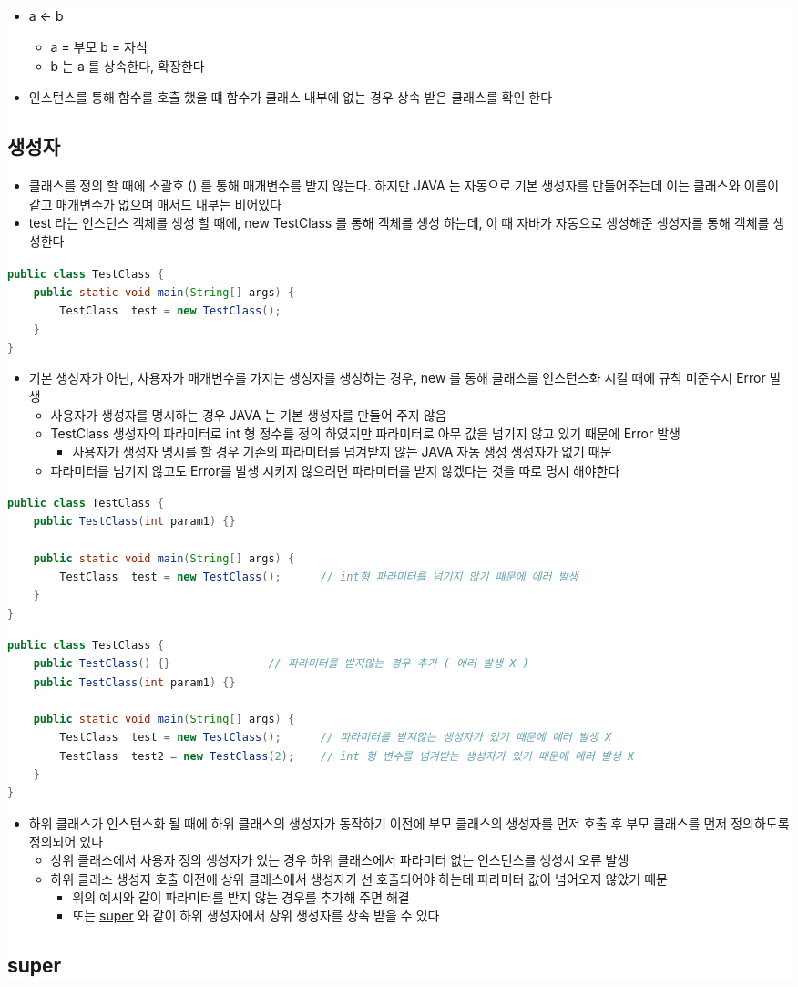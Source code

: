 - a <- b
    - a = 부모 b = 자식
    - b 는 a 를 상속한다, 확장한다
 
 - 인스턴스를 통해 함수를 호출 했을 떄 함수가 클래스 내부에 없는 경우 상속 받은 클래스를 확인 한다

 ## 생성자

- 클래스를 정의 할 때에 소괄호 () 를 통해 매개변수를 받지 않는다. 하지만 JAVA 는 자동으로 기본 생성자를 만들어주는데 이는 클래스와 이름이 같고 매개변수가 없으며 매서드 내부는 비어있다
- test 라는 인스턴스 객체를 생성 할 때에, new TestClass 를 통해 객체를 생성 하는데, 이 때 자바가 자동으로 생성해준 생성자를 통해 객체를 생성한다

```JAVA
public class TestClass {
    public static void main(String[] args) {
        TestClass  test = new TestClass();
    }
}
```

- 기본 생성자가 아닌, 사용자가 매개변수를 가지는 생성자를 생성하는 경우, new 를 통해 클래스를 인스턴스화 시킬 때에 규칙 미준수시 Error 발생
    - 사용자가 생성자를 명시하는 경우 JAVA 는 기본 생성자를 만들어 주지 않음
    - TestClass 생성자의 파라미터로 int 형 정수를 정의 하였지만 파라미터로 아무 값을 넘기지 않고 있기 때문에 Error 발생
        - 사용자가 생성자 명시를 할 경우 기존의 파라미터를 넘겨받지 않는 JAVA 자동 생성 생성자가 없기 때문
    - 파라미터를 넘기지 않고도 Error를 발생 시키지 않으려면 파라미터를 받지 않겠다는 것을 따로 명시 해야한다

```JAVA
public class TestClass {
    public TestClass(int param1) {}

    public static void main(String[] args) {
        TestClass  test = new TestClass();      // int형 파라미터를 넘기지 않기 때문에 에러 발생
    }
}
```

```JAVA
public class TestClass {
    public TestClass() {}               // 파라미터를 받지않는 경우 추가 ( 에러 발생 X )
    public TestClass(int param1) {}

    public static void main(String[] args) {
        TestClass  test = new TestClass();      // 파라미터를 받지않는 생성자가 있기 때문에 에러 발생 X
        TestClass  test2 = new TestClass(2);    // int 형 변수를 넘겨받는 생성자가 있기 때문에 에러 발생 X
    }
}
```

- 하위 클래스가 인스턴스화 될 때에 하위 클래스의 생성자가 동작하기 이전에 부모 클래스의 생성자를 먼저 호출 후 부모 클래스를 먼저 정의하도록 정의되어 있다
    - 상위 클래스에서 사용자 정의 생성자가 있는 경우 하위 클래스에서 파라미터 없는 인스턴스를 생성시 오류 발생
    - 하위 클래스 생성자 호출 이전에 상위 클래스에서 생성자가 선 호출되어야 하는데 파라미터 값이 넘어오지 않았기 때문
        - 위의 예시와 같이 파라미터를 받지 않는 경우를 추가해 주면 해결
        - 또는 [super](#super) 와 같이 하위 생성자에서 상위 생성자를 상속 받을 수 있다

## super
